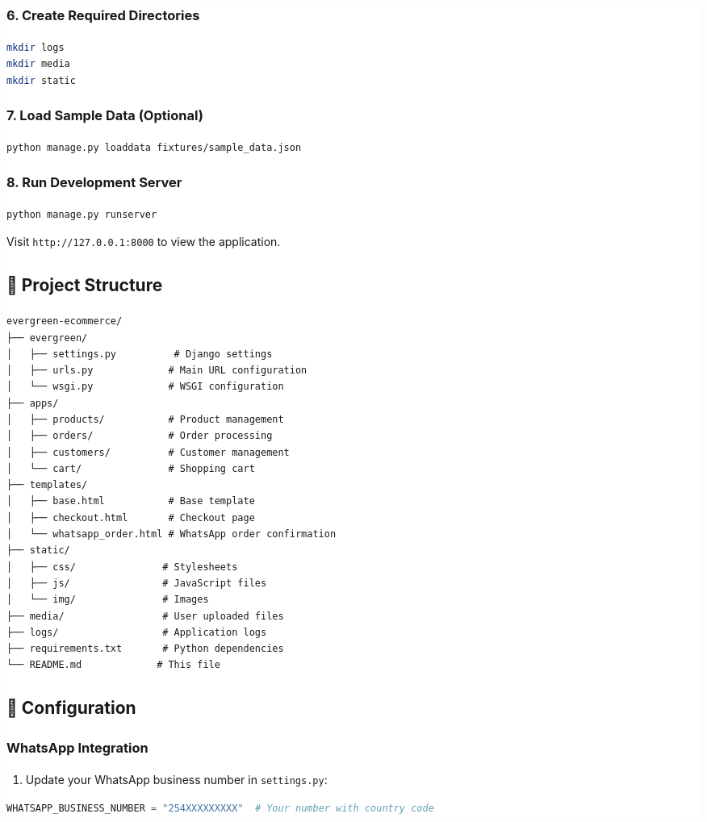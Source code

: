 ### 6. Create Required Directories
```bash
mkdir logs
mkdir media
mkdir static
```

### 7. Load Sample Data (Optional)
```bash
python manage.py loaddata fixtures/sample_data.json
```

### 8. Run Development Server
```bash
python manage.py runserver
```

Visit `http://127.0.0.1:8000` to view the application.

## 📁 Project Structure

```
evergreen-ecommerce/
├── evergreen/
│   ├── settings.py          # Django settings
│   ├── urls.py             # Main URL configuration
│   └── wsgi.py             # WSGI configuration
├── apps/
│   ├── products/           # Product management
│   ├── orders/             # Order processing
│   ├── customers/          # Customer management
│   └── cart/               # Shopping cart
├── templates/
│   ├── base.html           # Base template
│   ├── checkout.html       # Checkout page
│   └── whatsapp_order.html # WhatsApp order confirmation
├── static/
│   ├── css/               # Stylesheets
│   ├── js/                # JavaScript files
│   └── img/               # Images
├── media/                 # User uploaded files
├── logs/                  # Application logs
├── requirements.txt       # Python dependencies
└── README.md             # This file
```

## 🔧 Configuration

### WhatsApp Integration
1. Update your WhatsApp business number in `settings.py`:
```python
WHATSAPP_BUSINESS_NUMBER = "254XXXXXXXXX"  # Your number with country code
```
